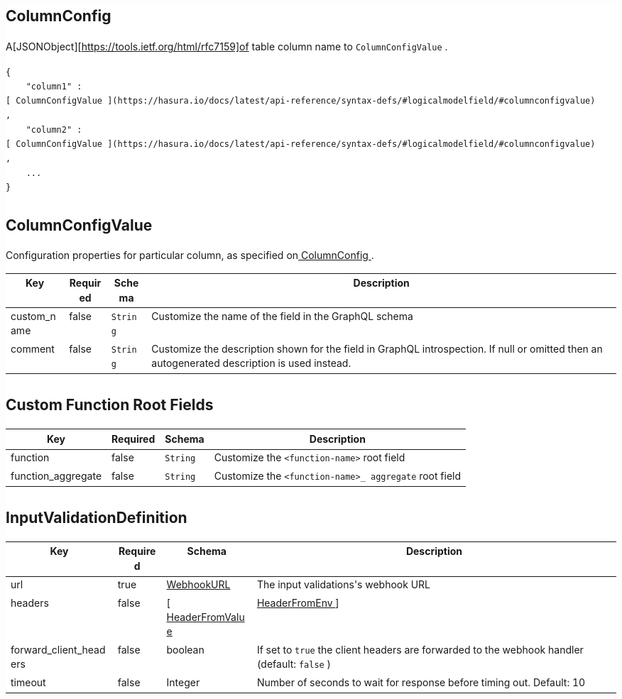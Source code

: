 
## ColumnConfig​

A[JSONObject][https://tools.ietf.org/html/rfc7159]of table column name to `ColumnConfigValue` .

```
{
    "column1" :
[ ColumnConfigValue ](https://hasura.io/docs/latest/api-reference/syntax-defs/#logicalmodelfield/#columnconfigvalue)
,
    "column2" :
[ ColumnConfigValue ](https://hasura.io/docs/latest/api-reference/syntax-defs/#logicalmodelfield/#columnconfigvalue)
,
    ...
}
```

## ColumnConfigValue​

Configuration properties for particular column, as specified on[ ColumnConfig ](https://hasura.io/docs/latest/api-reference/syntax-defs/#logicalmodelfield/#columnconfig).

| Key | Required | Schema | Description |
|---|---|---|---|
| custom_name | false |  `String`  | Customize the name of the field in the GraphQL schema |
| comment | false |  `String`  | Customize the description shown for the field in GraphQL introspection. If null or omitted then an autogenerated description is used instead. |


## Custom Function Root Fields​

| Key | Required | Schema | Description |
|---|---|---|---|
| function | false |  `String`  | Customize the `<function-name>` root field |
| function_aggregate | false |  `String`  | Customize the `<function-name>_ aggregate` root field |


## InputValidationDefinition​

| Key | Required | Schema | Description |
|---|---|---|---|
| url | true | [ WebhookURL ](https://hasura.io/docs/latest/api-reference/syntax-defs/#logicalmodelfield/#webhookurl) | The input validations's webhook URL |
| headers | false | [[ HeaderFromValue ](https://hasura.io/docs/latest/api-reference/syntax-defs/#logicalmodelfield/#headerfromvalue)|[ HeaderFromEnv ](https://hasura.io/docs/latest/api-reference/syntax-defs/#logicalmodelfield/#headerfromenv)] | List of defined headers to be sent to the handler |
| forward_client_headers | false | boolean | If set to `true` the client headers are forwarded to the webhook handler (default: `false` ) |
| timeout | false | Integer | Number of seconds to wait for response before timing out. Default: 10 |

